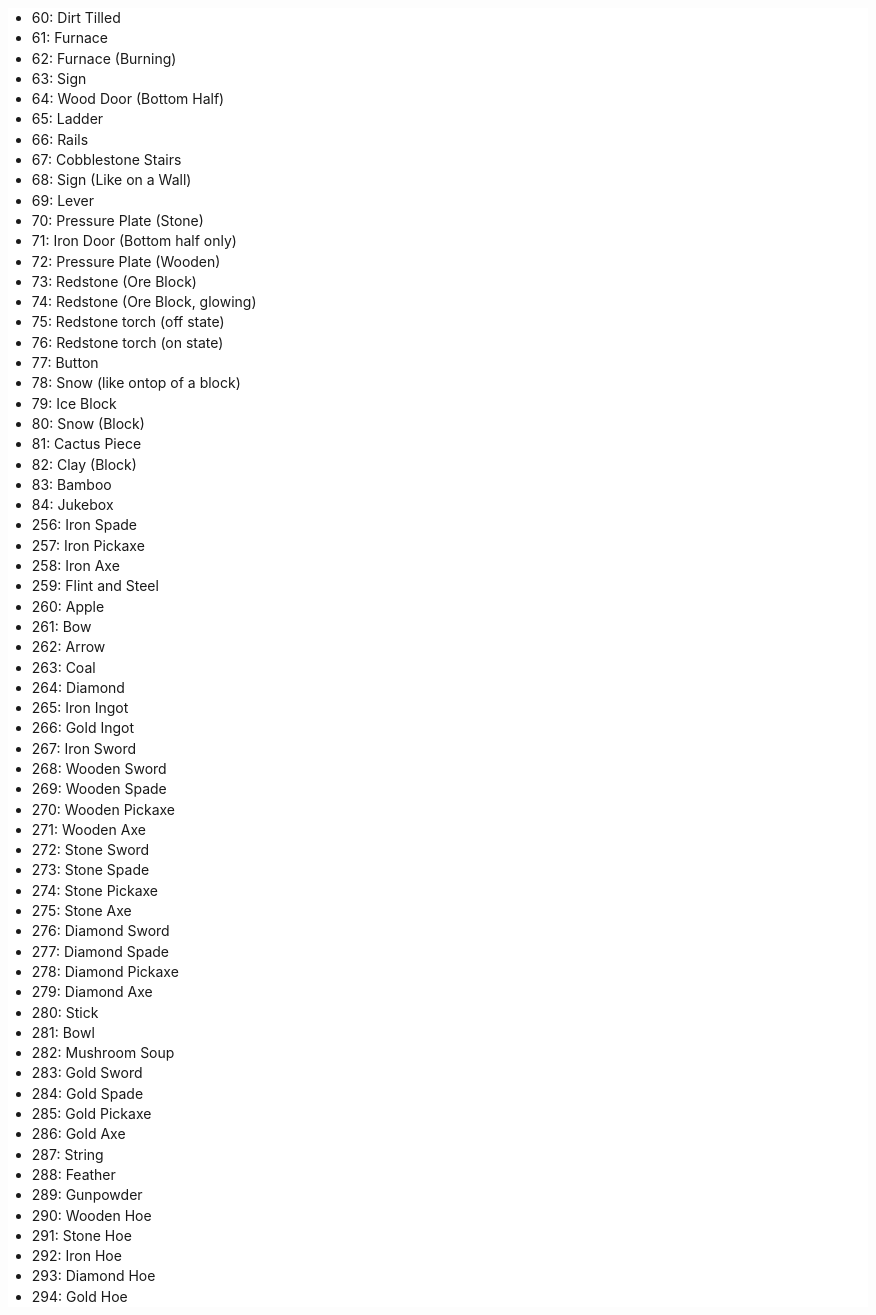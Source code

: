 * 60: Dirt Tilled
* 61: Furnace
* 62: Furnace (Burning)
* 63: Sign
* 64: Wood Door (Bottom Half)
* 65: Ladder
* 66: Rails
* 67: Cobblestone Stairs
* 68: Sign (Like on a Wall)
* 69: Lever
* 70: Pressure Plate (Stone)
* 71: Iron Door (Bottom half only)
* 72: Pressure Plate (Wooden)
* 73: Redstone (Ore Block)
* 74: Redstone (Ore Block, glowing)
* 75: Redstone torch (off state)
* 76: Redstone torch (on state)
* 77: Button
* 78: Snow (like ontop of a block)
* 79: Ice Block
* 80: Snow (Block)
* 81: Cactus Piece
* 82: Clay (Block)
* 83: Bamboo
* 84: Jukebox
* 256: Iron Spade
* 257: Iron Pickaxe
* 258: Iron Axe
* 259: Flint and Steel
* 260: Apple
* 261: Bow
* 262: Arrow
* 263: Coal
* 264: Diamond
* 265: Iron Ingot
* 266: Gold Ingot
* 267: Iron Sword
* 268: Wooden Sword
* 269: Wooden Spade
* 270: Wooden Pickaxe
* 271: Wooden Axe
* 272: Stone Sword
* 273: Stone Spade
* 274: Stone Pickaxe
* 275: Stone Axe
* 276: Diamond Sword
* 277: Diamond Spade
* 278: Diamond Pickaxe
* 279: Diamond Axe
* 280: Stick
* 281: Bowl
* 282: Mushroom Soup
* 283: Gold Sword
* 284: Gold Spade
* 285: Gold Pickaxe
* 286: Gold Axe
* 287: String
* 288: Feather
* 289: Gunpowder
* 290: Wooden Hoe
* 291: Stone Hoe
* 292: Iron Hoe
* 293: Diamond Hoe
* 294: Gold Hoe
